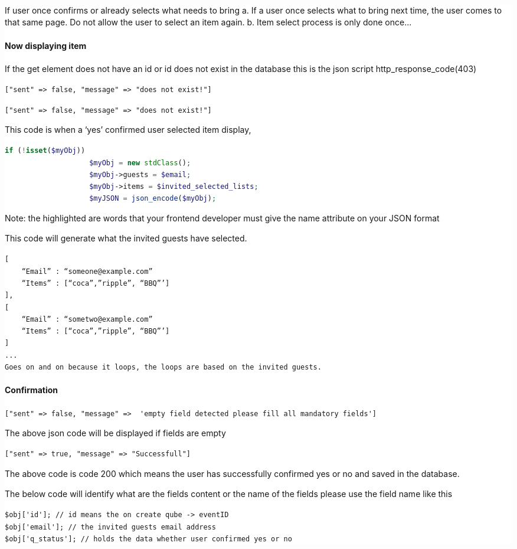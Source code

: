 If user once confirms or already selects what needs to bring
a. If a user once selects what to bring next time, the user comes to that same page. Do not allow the user to select an item again. 
b. Item select process is only done once...


#### Now displaying item 

If the get element does not have an id or id does not exist in the database  this is the json script http_response_code(403)
```
["sent" => false, "message" => "does not exist!"]
```

```
["sent" => false, "message" => "does not exist!"]
```
This code is when a ‘yes’ confirmed user selected item display,  
```php
if (!isset($myObj)) 
                    $myObj = new stdClass();
                    $myObj->guests = $email;
                    $myObj->items = $invited_selected_lists;
                    $myJSON = json_encode($myObj);
```

Note: the highlighted are words that your frontend developer must give the name attribute on your JSON format

This code will generate what the invited guests have selected. 
```
[
	“Email” : “someone@example.com”
	“Items” : [“coca”,”ripple”, “BBQ”’]
],
[
	“Email” : “sometwo@example.com”
	“Items” : [“coca”,”ripple”, “BBQ”’]
]
...
Goes on and on because it loops, the loops are based on the invited guests. 
```

#### Confirmation 
```
["sent" => false, "message" =>  'empty field detected please fill all mandatory fields']
```
The above json code will be displayed if fields are empty

```
["sent" => true, "message" => "Successfull"]
```
The above code is code 200 which means the user has successfully confirmed yes or no and saved in the database. 

The below code will identify what are the fields content or the name of the fields please use the field name like this 
```
$obj['id']; // id means the on create qube -> eventID
$obj['email']; // the invited guests email address
$obj['q_status']; // holds the data whether user confirmed yes or no 
```
